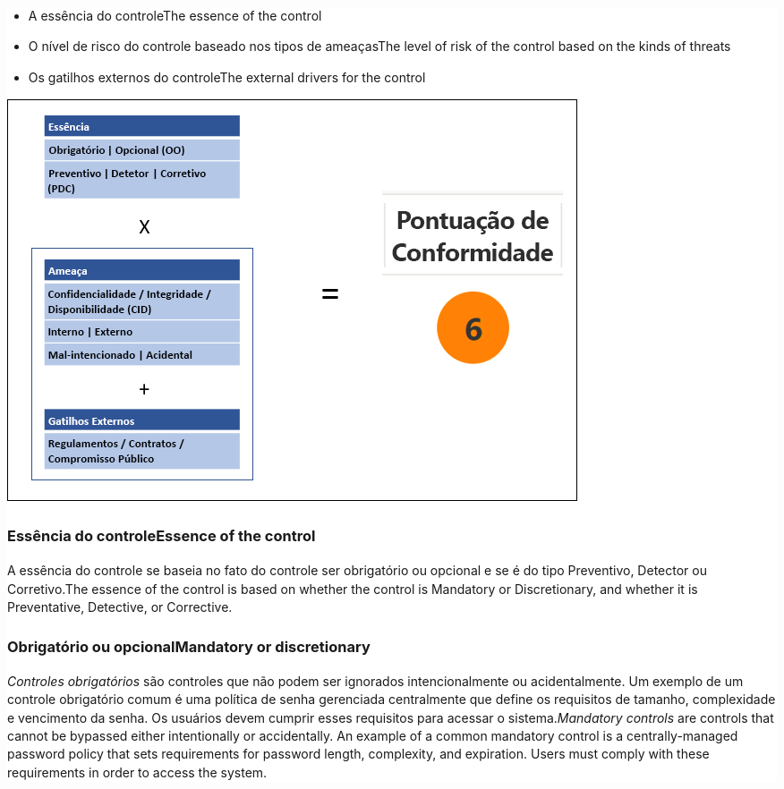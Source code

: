 - <span data-ttu-id="292c8-262">A essência do controle</span><span class="sxs-lookup"><span data-stu-id="292c8-262">The essence of the control</span></span>

- <span data-ttu-id="292c8-263">O nível de risco do controle baseado nos tipos de ameaças</span><span class="sxs-lookup"><span data-stu-id="292c8-263">The level of risk of the control based on the kinds of threats</span></span>

- <span data-ttu-id="292c8-264">Os gatilhos externos do controle</span><span class="sxs-lookup"><span data-stu-id="292c8-264">The external drivers for the control</span></span>

![Gerenciador de Conformidade – Metodologia de pontuação de conformidade](../media/e48764c4-828e-44b0-8636-fb3c352f2bac.png)

### <a name="essence-of-the-control"></a><span data-ttu-id="292c8-266">Essência do controle</span><span class="sxs-lookup"><span data-stu-id="292c8-266">Essence of the control</span></span>

<span data-ttu-id="292c8-267">A essência do controle se baseia no fato do controle ser obrigatório ou opcional e se é do tipo Preventivo, Detector ou Corretivo.</span><span class="sxs-lookup"><span data-stu-id="292c8-267">The essence of the control is based on whether the control is Mandatory or Discretionary, and whether it is Preventative, Detective, or Corrective.</span></span>

### <a name="mandatory-or-discretionary"></a><span data-ttu-id="292c8-268">Obrigatório ou opcional</span><span class="sxs-lookup"><span data-stu-id="292c8-268">Mandatory or discretionary</span></span>

<span data-ttu-id="292c8-p131">*Controles obrigatórios* são controles que não podem ser ignorados intencionalmente ou acidentalmente. Um exemplo de um controle obrigatório comum é uma política de senha gerenciada centralmente que define os requisitos de tamanho, complexidade e vencimento da senha. Os usuários devem cumprir esses requisitos para acessar o sistema.</span><span class="sxs-lookup"><span data-stu-id="292c8-p131">*Mandatory controls*  are controls that cannot be bypassed either intentionally or accidentally. An example of a common mandatory control is a centrally-managed password policy that sets requirements for password length, complexity, and expiration. Users must comply with these requirements in order to access the system.</span></span>
